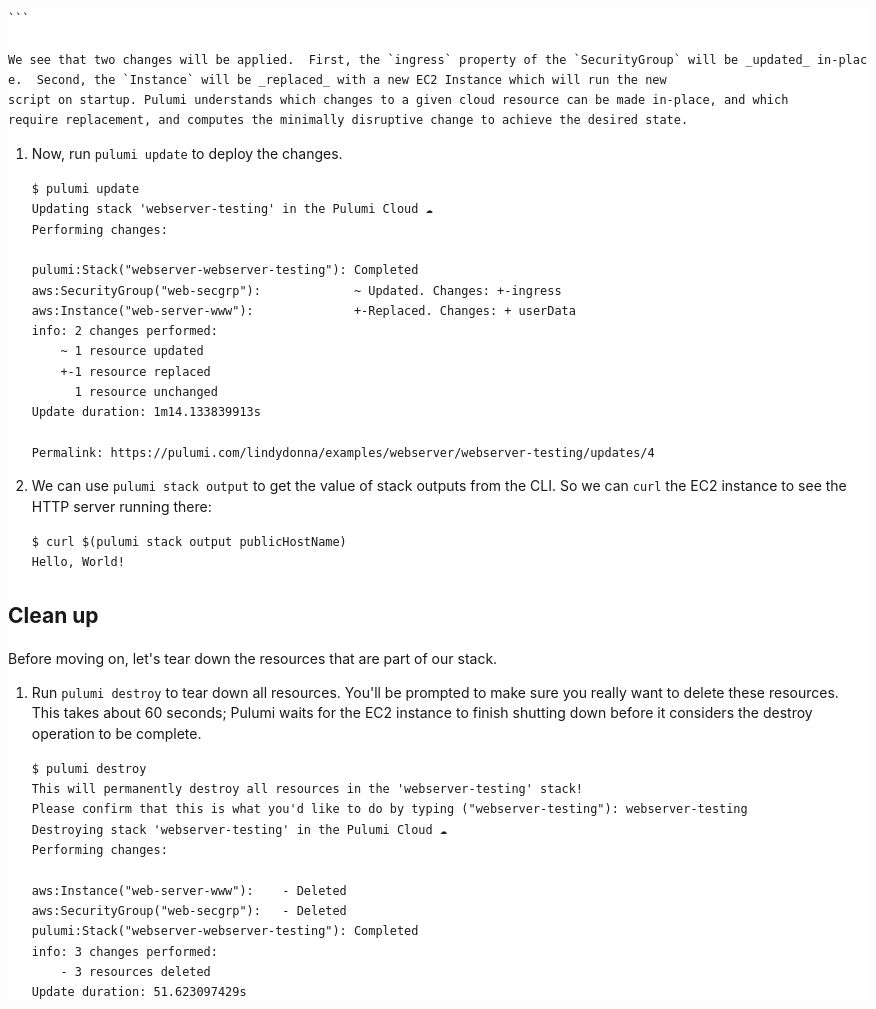     ```

    We see that two changes will be applied.  First, the `ingress` property of the `SecurityGroup` will be _updated_ in-place.  Second, the `Instance` will be _replaced_ with a new EC2 Instance which will run the new 
    script on startup. Pulumi understands which changes to a given cloud resource can be made in-place, and which
    require replacement, and computes the minimally disruptive change to achieve the desired state.

1.  Now, run `pulumi update` to deploy the changes.

    ```
    $ pulumi update
    Updating stack 'webserver-testing' in the Pulumi Cloud ☁️
    Performing changes:

    pulumi:Stack("webserver-webserver-testing"): Completed
    aws:SecurityGroup("web-secgrp"):             ~ Updated. Changes: +-ingress
    aws:Instance("web-server-www"):              +-Replaced. Changes: + userData
    info: 2 changes performed:
        ~ 1 resource updated
        +-1 resource replaced
          1 resource unchanged
    Update duration: 1m14.133839913s

    Permalink: https://pulumi.com/lindydonna/examples/webserver/webserver-testing/updates/4
    ```

1.  We can use `pulumi stack output` to get the value of stack outputs from the CLI.  So we can `curl` the EC2 instance to see the HTTP server running there:

    ```
    $ curl $(pulumi stack output publicHostName)
    Hello, World!
    ```

## Clean up

Before moving on, let's tear down the resources that are part of our stack.

1.  Run `pulumi destroy` to tear down all resources.  You'll be prompted to make sure you really want to delete these
   resources.  This takes about 60 seconds; Pulumi waits for the EC2 instance to finish shutting down before
   it considers the destroy operation to be complete.

    ```
    $ pulumi destroy
    This will permanently destroy all resources in the 'webserver-testing' stack!
    Please confirm that this is what you'd like to do by typing ("webserver-testing"): webserver-testing
    Destroying stack 'webserver-testing' in the Pulumi Cloud ☁️
    Performing changes:

    aws:Instance("web-server-www"):    - Deleted
    aws:SecurityGroup("web-secgrp"):   - Deleted
    pulumi:Stack("webserver-webserver-testing"): Completed
    info: 3 changes performed:
        - 3 resources deleted
    Update duration: 51.623097429s
